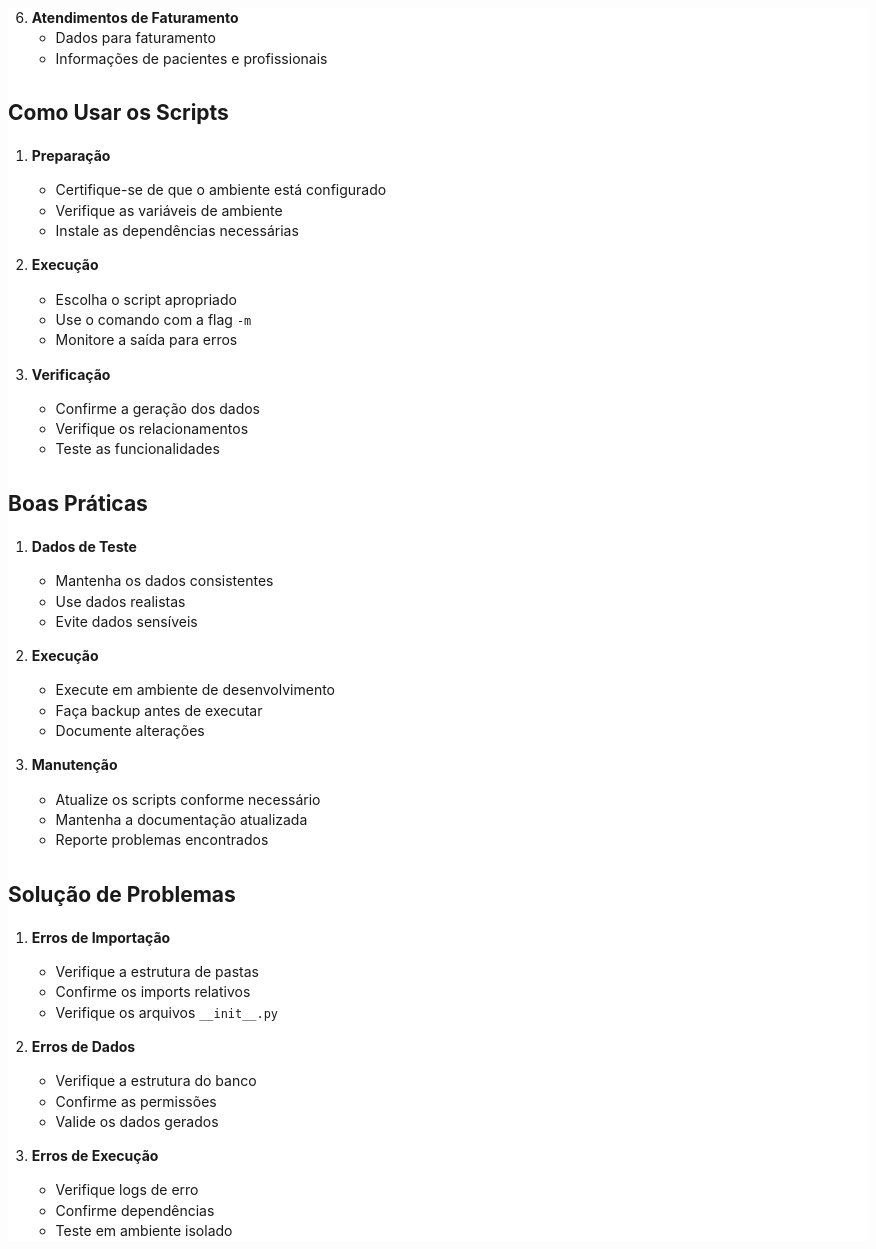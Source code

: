6. **Atendimentos de Faturamento**
   - Dados para faturamento
   - Informações de pacientes e profissionais

## Como Usar os Scripts

1. **Preparação**
   - Certifique-se de que o ambiente está configurado
   - Verifique as variáveis de ambiente
   - Instale as dependências necessárias

2. **Execução**
   - Escolha o script apropriado
   - Use o comando com a flag `-m`
   - Monitore a saída para erros

3. **Verificação**
   - Confirme a geração dos dados
   - Verifique os relacionamentos
   - Teste as funcionalidades

## Boas Práticas

1. **Dados de Teste**
   - Mantenha os dados consistentes
   - Use dados realistas
   - Evite dados sensíveis

2. **Execução**
   - Execute em ambiente de desenvolvimento
   - Faça backup antes de executar
   - Documente alterações

3. **Manutenção**
   - Atualize os scripts conforme necessário
   - Mantenha a documentação atualizada
   - Reporte problemas encontrados

## Solução de Problemas

1. **Erros de Importação**
   - Verifique a estrutura de pastas
   - Confirme os imports relativos
   - Verifique os arquivos `__init__.py`

2. **Erros de Dados**
   - Verifique a estrutura do banco
   - Confirme as permissões
   - Valide os dados gerados

3. **Erros de Execução**
   - Verifique logs de erro
   - Confirme dependências
   - Teste em ambiente isolado
